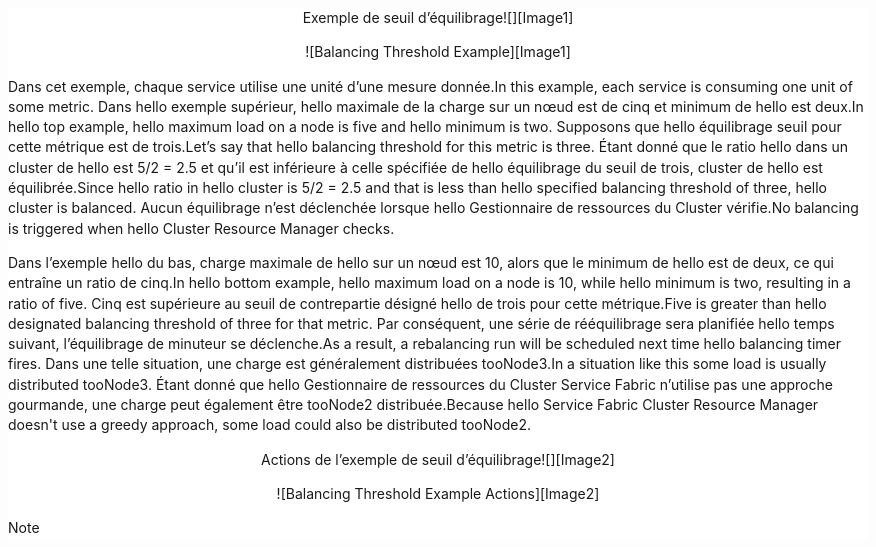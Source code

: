 <span data-ttu-id="51eb6-154"><center>
Exemple de seuil d’équilibrage![][Image1]
</center></span><span class="sxs-lookup"><span data-stu-id="51eb6-154"><center>
![Balancing Threshold Example][Image1]
</center></span></span>

<span data-ttu-id="51eb6-155">Dans cet exemple, chaque service utilise une unité d’une mesure donnée.</span><span class="sxs-lookup"><span data-stu-id="51eb6-155">In this example, each service is consuming one unit of some metric.</span></span> <span data-ttu-id="51eb6-156">Dans hello exemple supérieur, hello maximale de la charge sur un nœud est de cinq et minimum de hello est deux.</span><span class="sxs-lookup"><span data-stu-id="51eb6-156">In hello top example, hello maximum load on a node is five and hello minimum is two.</span></span> <span data-ttu-id="51eb6-157">Supposons que hello équilibrage seuil pour cette métrique est de trois.</span><span class="sxs-lookup"><span data-stu-id="51eb6-157">Let’s say that hello balancing threshold for this metric is three.</span></span> <span data-ttu-id="51eb6-158">Étant donné que le ratio hello dans un cluster de hello est 5/2 = 2.5 et qu’il est inférieure à celle spécifiée de hello équilibrage du seuil de trois, cluster de hello est équilibrée.</span><span class="sxs-lookup"><span data-stu-id="51eb6-158">Since hello ratio in hello cluster is 5/2 = 2.5 and that is less than hello specified balancing threshold of three, hello cluster is balanced.</span></span> <span data-ttu-id="51eb6-159">Aucun équilibrage n’est déclenchée lorsque hello Gestionnaire de ressources du Cluster vérifie.</span><span class="sxs-lookup"><span data-stu-id="51eb6-159">No balancing is triggered when hello Cluster Resource Manager checks.</span></span>

<span data-ttu-id="51eb6-160">Dans l’exemple hello du bas, charge maximale de hello sur un nœud est 10, alors que le minimum de hello est de deux, ce qui entraîne un ratio de cinq.</span><span class="sxs-lookup"><span data-stu-id="51eb6-160">In hello bottom example, hello maximum load on a node is 10, while hello minimum is two, resulting in a ratio of five.</span></span> <span data-ttu-id="51eb6-161">Cinq est supérieure au seuil de contrepartie désigné hello de trois pour cette métrique.</span><span class="sxs-lookup"><span data-stu-id="51eb6-161">Five is greater than hello designated balancing threshold of three for that metric.</span></span> <span data-ttu-id="51eb6-162">Par conséquent, une série de rééquilibrage sera planifiée hello temps suivant, l’équilibrage de minuteur se déclenche.</span><span class="sxs-lookup"><span data-stu-id="51eb6-162">As a result, a rebalancing run will be scheduled next time hello balancing timer fires.</span></span> <span data-ttu-id="51eb6-163">Dans une telle situation, une charge est généralement distribuées tooNode3.</span><span class="sxs-lookup"><span data-stu-id="51eb6-163">In a situation like this some load is usually distributed tooNode3.</span></span> <span data-ttu-id="51eb6-164">Étant donné que hello Gestionnaire de ressources du Cluster Service Fabric n’utilise pas une approche gourmande, une charge peut également être tooNode2 distribuée.</span><span class="sxs-lookup"><span data-stu-id="51eb6-164">Because hello Service Fabric Cluster Resource Manager doesn't use a greedy approach, some load could also be distributed tooNode2.</span></span> 

<span data-ttu-id="51eb6-165"><center>
Actions de l’exemple de seuil d’équilibrage![][Image2]
</center></span><span class="sxs-lookup"><span data-stu-id="51eb6-165"><center>
![Balancing Threshold Example Actions][Image2]
</center></span></span>

> [!NOTE]